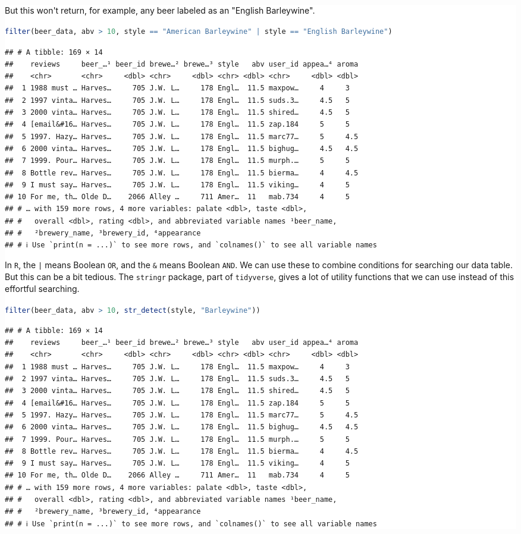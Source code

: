 But this won't return, for example, any beer labeled as an "English Barleywine".  


```r
filter(beer_data, abv > 10, style == "American Barleywine" | style == "English Barleywine")
```

```
## # A tibble: 169 × 14
##    reviews     beer_…¹ beer_id brewe…² brewe…³ style   abv user_id appea…⁴ aroma
##    <chr>       <chr>     <dbl> <chr>     <dbl> <chr> <dbl> <chr>     <dbl> <dbl>
##  1 1988 must … Harves…     705 J.W. L…     178 Engl…  11.5 maxpow…     4     3  
##  2 1997 vinta… Harves…     705 J.W. L…     178 Engl…  11.5 suds.3…     4.5   5  
##  3 2000 vinta… Harves…     705 J.W. L…     178 Engl…  11.5 shired…     4.5   5  
##  4 [email&#16… Harves…     705 J.W. L…     178 Engl…  11.5 zap.184     5     5  
##  5 1997. Hazy… Harves…     705 J.W. L…     178 Engl…  11.5 marc77…     5     4.5
##  6 2000 vinta… Harves…     705 J.W. L…     178 Engl…  11.5 bighug…     4.5   4.5
##  7 1999. Pour… Harves…     705 J.W. L…     178 Engl…  11.5 murph.…     5     5  
##  8 Bottle rev… Harves…     705 J.W. L…     178 Engl…  11.5 bierma…     4     4.5
##  9 I must say… Harves…     705 J.W. L…     178 Engl…  11.5 viking…     4     5  
## 10 For me, th… Olde D…    2066 Alley …     711 Amer…  11   mab.734     4     5  
## # … with 159 more rows, 4 more variables: palate <dbl>, taste <dbl>,
## #   overall <dbl>, rating <dbl>, and abbreviated variable names ¹​beer_name,
## #   ²​brewery_name, ³​brewery_id, ⁴​appearance
## # ℹ Use `print(n = ...)` to see more rows, and `colnames()` to see all variable names
```

In `R`, the `|` means Boolean `OR`, and the `&` means Boolean `AND`.  We can use these to combine conditions for searching our data table.  But this can be a bit tedious.  The `stringr` package, part of `tidyverse`, gives a lot of utility functions that we can use instead of this effortful searching.


```r
filter(beer_data, abv > 10, str_detect(style, "Barleywine"))
```

```
## # A tibble: 169 × 14
##    reviews     beer_…¹ beer_id brewe…² brewe…³ style   abv user_id appea…⁴ aroma
##    <chr>       <chr>     <dbl> <chr>     <dbl> <chr> <dbl> <chr>     <dbl> <dbl>
##  1 1988 must … Harves…     705 J.W. L…     178 Engl…  11.5 maxpow…     4     3  
##  2 1997 vinta… Harves…     705 J.W. L…     178 Engl…  11.5 suds.3…     4.5   5  
##  3 2000 vinta… Harves…     705 J.W. L…     178 Engl…  11.5 shired…     4.5   5  
##  4 [email&#16… Harves…     705 J.W. L…     178 Engl…  11.5 zap.184     5     5  
##  5 1997. Hazy… Harves…     705 J.W. L…     178 Engl…  11.5 marc77…     5     4.5
##  6 2000 vinta… Harves…     705 J.W. L…     178 Engl…  11.5 bighug…     4.5   4.5
##  7 1999. Pour… Harves…     705 J.W. L…     178 Engl…  11.5 murph.…     5     5  
##  8 Bottle rev… Harves…     705 J.W. L…     178 Engl…  11.5 bierma…     4     4.5
##  9 I must say… Harves…     705 J.W. L…     178 Engl…  11.5 viking…     4     5  
## 10 For me, th… Olde D…    2066 Alley …     711 Amer…  11   mab.734     4     5  
## # … with 159 more rows, 4 more variables: palate <dbl>, taste <dbl>,
## #   overall <dbl>, rating <dbl>, and abbreviated variable names ¹​beer_name,
## #   ²​brewery_name, ³​brewery_id, ⁴​appearance
## # ℹ Use `print(n = ...)` to see more rows, and `colnames()` to see all variable names
```
